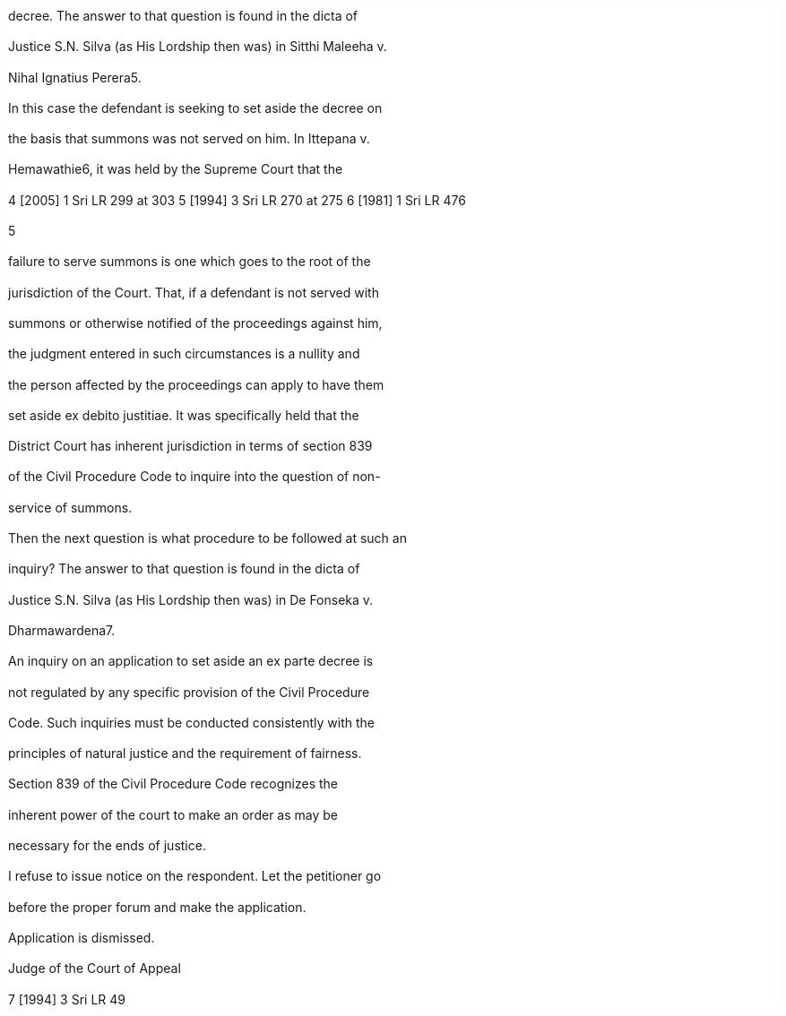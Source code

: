 decree. The answer to that question is found in the dicta of

Justice S.N. Silva (as His Lordship then was) in Sitthi Maleeha v.

Nihal Ignatius Perera5.

In this case the defendant is seeking to set aside the decree on

the basis that summons was not served on him. In Ittepana v.

Hemawathie6, it was held by the Supreme Court that the

4 [2005] 1 Sri LR 299 at 303 5 [1994] 3 Sri LR 270 at 275 6 [1981] 1 Sri LR 476

5

failure to serve summons is one which goes to the root of the

jurisdiction of the Court. That, if a defendant is not served with

summons or otherwise notified of the proceedings against him,

the judgment entered in such circumstances is a nullity and

the person affected by the proceedings can apply to have them

set aside ex debito justitiae. It was specifically held that the

District Court has inherent jurisdiction in terms of section 839

of the Civil Procedure Code to inquire into the question of non-

service of summons.

Then the next question is what procedure to be followed at such an

inquiry? The answer to that question is found in the dicta of

Justice S.N. Silva (as His Lordship then was) in De Fonseka v.

Dharmawardena7.

An inquiry on an application to set aside an ex parte decree is

not regulated by any specific provision of the Civil Procedure

Code. Such inquiries must be conducted consistently with the

principles of natural justice and the requirement of fairness.

Section 839 of the Civil Procedure Code recognizes the

inherent power of the court to make an order as may be

necessary for the ends of justice.

I refuse to issue notice on the respondent. Let the petitioner go

before the proper forum and make the application.

Application is dismissed.

Judge of the Court of Appeal

7 [1994] 3 Sri LR 49